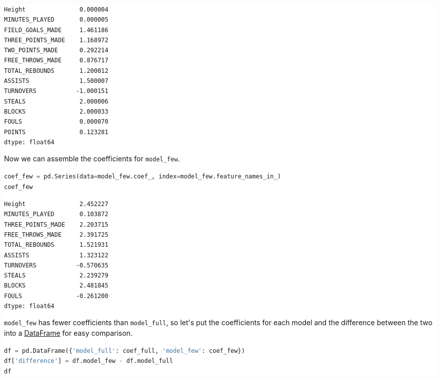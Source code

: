 


    Height               0.000004
    MINUTES_PLAYED       0.000005
    FIELD_GOALS_MADE     1.461186
    THREE_POINTS_MADE    1.168972
    TWO_POINTS_MADE      0.292214
    FREE_THROWS_MADE     0.876717
    TOTAL_REBOUNDS       1.200012
    ASSISTS              1.500007
    TURNOVERS           -1.000151
    STEALS               2.000006
    BLOCKS               2.000033
    FOULS                0.000070
    POINTS               0.123281
    dtype: float64



Now we can assemble the coefficients for `model_few`. 


```python
coef_few = pd.Series(data=model_few.coef_, index=model_few.feature_names_in_)
coef_few
```




    Height               2.452227
    MINUTES_PLAYED       0.103872
    THREE_POINTS_MADE    2.203715
    FREE_THROWS_MADE     2.391725
    TOTAL_REBOUNDS       1.521931
    ASSISTS              1.323122
    TURNOVERS           -0.570635
    STEALS               2.239279
    BLOCKS               2.481845
    FOULS               -0.261200
    dtype: float64



`model_few` has fewer coefficients than `model_full`, so let's put the coefficients for each model and the difference between the two into a [DataFrame](https://pandas.pydata.org/docs/reference/api/pandas.DataFrame.html) for easy comparison. 


```python
df = pd.DataFrame({'model_full': coef_full, 'model_few': coef_few})
df['difference'] = df.model_few - df.model_full
df
```




<div>
<style scoped>
    .dataframe tbody tr th:only-of-type {
        vertical-align: middle;
    }
